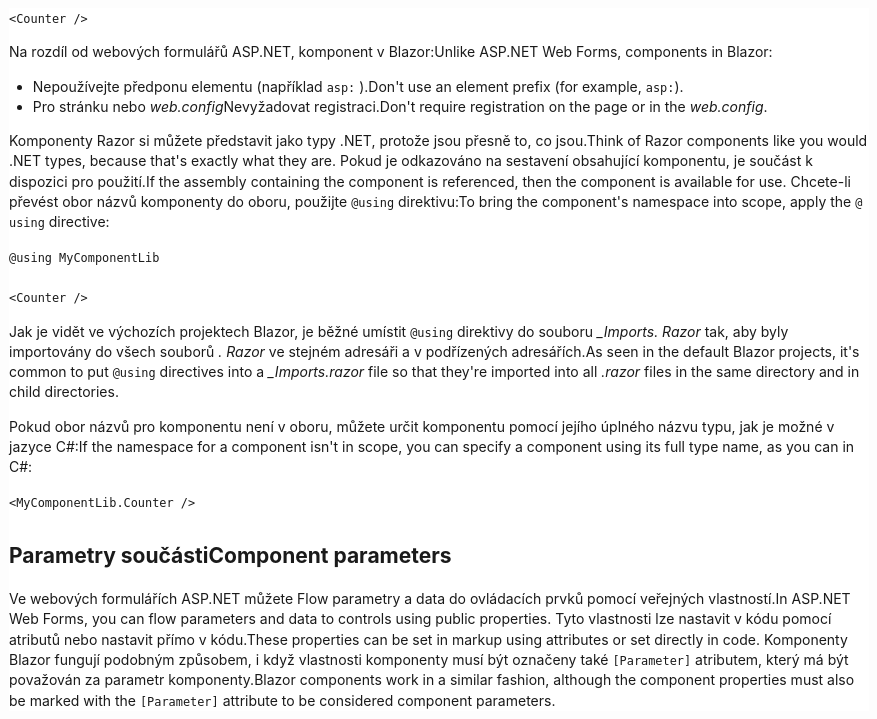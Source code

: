 ```razor
<Counter />
```

<span data-ttu-id="51c5f-197">Na rozdíl od webových formulářů ASP.NET, komponent v Blazor:</span><span class="sxs-lookup"><span data-stu-id="51c5f-197">Unlike ASP.NET Web Forms, components in Blazor:</span></span>

- <span data-ttu-id="51c5f-198">Nepoužívejte předponu elementu (například `asp:` ).</span><span class="sxs-lookup"><span data-stu-id="51c5f-198">Don't use an element prefix (for example, `asp:`).</span></span>
- <span data-ttu-id="51c5f-199">Pro stránku nebo *web.config*Nevyžadovat registraci.</span><span class="sxs-lookup"><span data-stu-id="51c5f-199">Don't require registration on the page or in the *web.config*.</span></span>

<span data-ttu-id="51c5f-200">Komponenty Razor si můžete představit jako typy .NET, protože jsou přesně to, co jsou.</span><span class="sxs-lookup"><span data-stu-id="51c5f-200">Think of Razor components like you would .NET types, because that's exactly what they are.</span></span> <span data-ttu-id="51c5f-201">Pokud je odkazováno na sestavení obsahující komponentu, je součást k dispozici pro použití.</span><span class="sxs-lookup"><span data-stu-id="51c5f-201">If the assembly containing the component is referenced, then the component is available for use.</span></span> <span data-ttu-id="51c5f-202">Chcete-li převést obor názvů komponenty do oboru, použijte `@using` direktivu:</span><span class="sxs-lookup"><span data-stu-id="51c5f-202">To bring the component's namespace into scope, apply the `@using` directive:</span></span>

```razor
@using MyComponentLib

<Counter />
```

<span data-ttu-id="51c5f-203">Jak je vidět ve výchozích projektech Blazor, je běžné umístit `@using` direktivy do souboru *_Imports. Razor* tak, aby byly importovány do všech souborů *. Razor* ve stejném adresáři a v podřízených adresářích.</span><span class="sxs-lookup"><span data-stu-id="51c5f-203">As seen in the default Blazor projects, it's common to put `@using` directives into a *_Imports.razor* file so that they're imported into all *.razor* files in the same directory and in child directories.</span></span>

<span data-ttu-id="51c5f-204">Pokud obor názvů pro komponentu není v oboru, můžete určit komponentu pomocí jejího úplného názvu typu, jak je možné v jazyce C#:</span><span class="sxs-lookup"><span data-stu-id="51c5f-204">If the namespace for a component isn't in scope, you can specify a component using its full type name, as you can in C#:</span></span>

```razor
<MyComponentLib.Counter />
```

## <a name="component-parameters"></a><span data-ttu-id="51c5f-205">Parametry součásti</span><span class="sxs-lookup"><span data-stu-id="51c5f-205">Component parameters</span></span>

<span data-ttu-id="51c5f-206">Ve webových formulářích ASP.NET můžete Flow parametry a data do ovládacích prvků pomocí veřejných vlastností.</span><span class="sxs-lookup"><span data-stu-id="51c5f-206">In ASP.NET Web Forms, you can flow parameters and data to controls using public properties.</span></span> <span data-ttu-id="51c5f-207">Tyto vlastnosti lze nastavit v kódu pomocí atributů nebo nastavit přímo v kódu.</span><span class="sxs-lookup"><span data-stu-id="51c5f-207">These properties can be set in markup using attributes or set directly in code.</span></span> <span data-ttu-id="51c5f-208">Komponenty Blazor fungují podobným způsobem, i když vlastnosti komponenty musí být označeny také `[Parameter]` atributem, který má být považován za parametr komponenty.</span><span class="sxs-lookup"><span data-stu-id="51c5f-208">Blazor components work in a similar fashion, although the component properties must also be marked with the `[Parameter]` attribute to be considered component parameters.</span></span>
